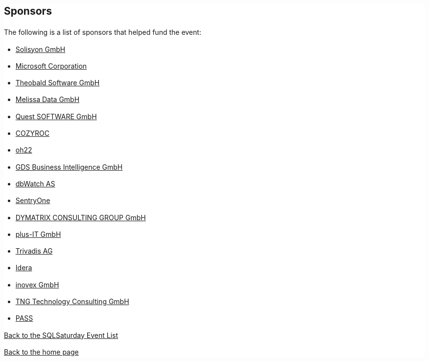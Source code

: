 ## <a name="sponsors"></a>Sponsors
The following is a list of sponsors that helped fund the event:
 
- [Solisyon GmbH](http://www.solisyon.de/)
 
- [Microsoft Corporation](https://www.microsoft.com/en-us/server-cloud/products/sql-server/)
 
- [Theobald Software GmbH](http://theobald-software.com/)
 
- [Melissa Data GmbH](http://www.melissadata.de)
 
- [Quest SOFTWARE GmbH](https://www.quest.com/de-de/)
 
- [COZYROC](http://bit.ly/cozyrocssis)
 
- [oh22](http://www.oh22.net)
 
- [GDS Business Intelligence GmbH](http://www.gdsbi.de)
 
- [dbWatch AS](http://www.dbwatch.com)
 
- [SentryOne](https://www.sentryone.com/)
 
- [DYMATRIX CONSULTING GROUP GmbH](https://www.dymatrix.de/)
 
- [plus-IT GmbH](http://www.plus-it.de)
 
- [Trivadis AG](http://www.trivadis.com/de)
 
- [Idera](http://www.idera.com/Content/Home.aspx)
 
- [inovex GmbH](http://www.inovex.de)
 
- [TNG Technology Consulting GmbH](https://www.tngtech.com/)
 
- [PASS](http://www.pass.org)
 
[Back to the SQLSaturday Event List](/past)
 
[Back to the home page](/index)
 
